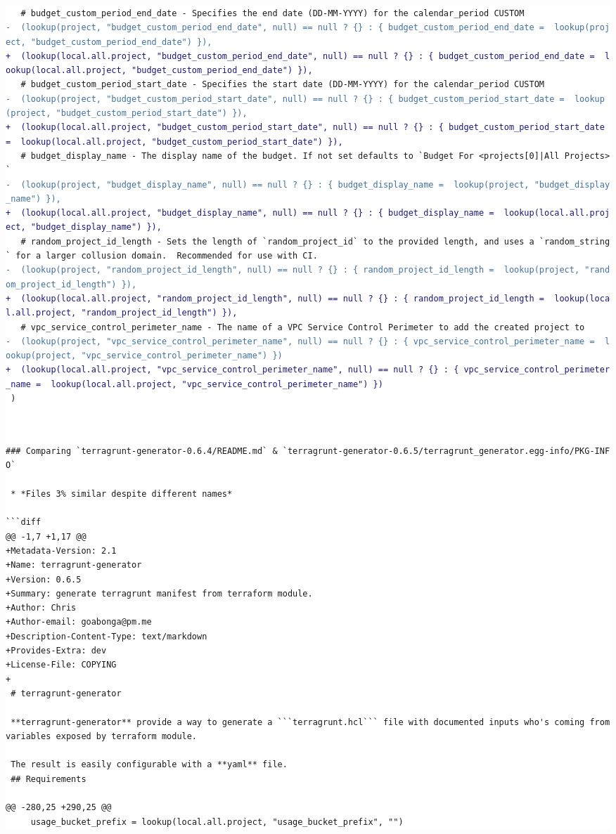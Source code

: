 ```diff
   # budget_custom_period_end_date - Specifies the end date (DD-MM-YYYY) for the calendar_period CUSTOM
-  (lookup(project, "budget_custom_period_end_date", null) == null ? {} : { budget_custom_period_end_date =  lookup(project, "budget_custom_period_end_date") }),
+  (lookup(local.all.project, "budget_custom_period_end_date", null) == null ? {} : { budget_custom_period_end_date =  lookup(local.all.project, "budget_custom_period_end_date") }),
   # budget_custom_period_start_date - Specifies the start date (DD-MM-YYYY) for the calendar_period CUSTOM
-  (lookup(project, "budget_custom_period_start_date", null) == null ? {} : { budget_custom_period_start_date =  lookup(project, "budget_custom_period_start_date") }),
+  (lookup(local.all.project, "budget_custom_period_start_date", null) == null ? {} : { budget_custom_period_start_date =  lookup(local.all.project, "budget_custom_period_start_date") }),
   # budget_display_name - The display name of the budget. If not set defaults to `Budget For <projects[0]|All Projects>`
-  (lookup(project, "budget_display_name", null) == null ? {} : { budget_display_name =  lookup(project, "budget_display_name") }),
+  (lookup(local.all.project, "budget_display_name", null) == null ? {} : { budget_display_name =  lookup(local.all.project, "budget_display_name") }),
   # random_project_id_length - Sets the length of `random_project_id` to the provided length, and uses a `random_string` for a larger collusion domain.  Recommended for use with CI.
-  (lookup(project, "random_project_id_length", null) == null ? {} : { random_project_id_length =  lookup(project, "random_project_id_length") }),
+  (lookup(local.all.project, "random_project_id_length", null) == null ? {} : { random_project_id_length =  lookup(local.all.project, "random_project_id_length") }),
   # vpc_service_control_perimeter_name - The name of a VPC Service Control Perimeter to add the created project to
-  (lookup(project, "vpc_service_control_perimeter_name", null) == null ? {} : { vpc_service_control_perimeter_name =  lookup(project, "vpc_service_control_perimeter_name") })
+  (lookup(local.all.project, "vpc_service_control_perimeter_name", null) == null ? {} : { vpc_service_control_perimeter_name =  lookup(local.all.project, "vpc_service_control_perimeter_name") })
 )
 
 ```
```

### Comparing `terragrunt-generator-0.6.4/README.md` & `terragrunt-generator-0.6.5/terragrunt_generator.egg-info/PKG-INFO`

 * *Files 3% similar despite different names*

```diff
@@ -1,7 +1,17 @@
+Metadata-Version: 2.1
+Name: terragrunt-generator
+Version: 0.6.5
+Summary: generate terragrunt manifest from terraform module.
+Author: Chris
+Author-email: goabonga@pm.me
+Description-Content-Type: text/markdown
+Provides-Extra: dev
+License-File: COPYING
+
 # terragrunt-generator
 
 **terragrunt-generator** provide a way to generate a ```terragrunt.hcl``` file with documented inputs who's coming from variables exposed by terraform module.
 
 The result is easily configurable with a **yaml** file.
 ## Requirements
 
@@ -280,25 +290,25 @@
     usage_bucket_prefix = lookup(local.all.project, "usage_bucket_prefix", "")
```